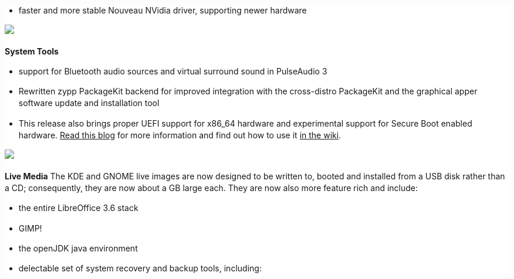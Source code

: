 	
  * faster and more stable Nouveau NVidia driver, supporting newer hardware














![](https://en.opensuse.org/images/7/70/Icon-console.png)






**System Tools**



	
  * support for Bluetooth audio sources and virtual surround sound in PulseAudio 3

	
  * Rewritten zypp PackageKit backend for improved integration with the cross-distro PackageKit and the graphical apper software update and installation tool

	
  * This release also brings proper UEFI support for x86_64 hardware and experimental support for Secure Boot enabled hardware. [Read this blog](http://jaegerandi.blogspot.fr/2012/08/uefi-secure-boot-and-opensuse.html) for more information and find out how to use it [in the wiki](https://en.opensuse.org/openSUSE:UEFI).














![](https://en.opensuse.org/images/5/5f/Icon-pendrive.png)




**Live Media**
The KDE and GNOME live images are now designed to be written to, booted and installed from a USB disk rather than a CD; consequently, they are now about a GB large each. They are now also more feature rich and include:



	
  * the entire LibreOffice 3.6 stack

	
  * GIMP!

	
  * the openJDK java environment

	
  * delectable set of system recovery and backup tools, including:
